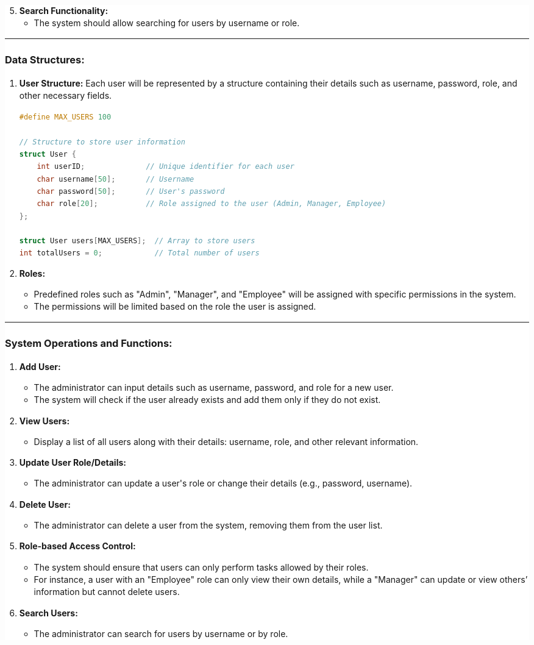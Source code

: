 5. **Search Functionality:**
   - The system should allow searching for users by username or role.

---

### **Data Structures:**

1. **User Structure:**
   Each user will be represented by a structure containing their details such as username, password, role, and other necessary fields.

   ```c
   #define MAX_USERS 100

   // Structure to store user information
   struct User {
       int userID;              // Unique identifier for each user
       char username[50];       // Username
       char password[50];       // User's password
       char role[20];           // Role assigned to the user (Admin, Manager, Employee)
   };

   struct User users[MAX_USERS];  // Array to store users
   int totalUsers = 0;            // Total number of users
   ```

2. **Roles:**
   - Predefined roles such as "Admin", "Manager", and "Employee" will be assigned with specific permissions in the system.
   - The permissions will be limited based on the role the user is assigned.

---

### **System Operations and Functions:**

1. **Add User:**
   - The administrator can input details such as username, password, and role for a new user.
   - The system will check if the user already exists and add them only if they do not exist.

2. **View Users:**
   - Display a list of all users along with their details: username, role, and other relevant information.

3. **Update User Role/Details:**
   - The administrator can update a user's role or change their details (e.g., password, username).

4. **Delete User:**
   - The administrator can delete a user from the system, removing them from the user list.

5. **Role-based Access Control:**
   - The system should ensure that users can only perform tasks allowed by their roles.
   - For instance, a user with an "Employee" role can only view their own details, while a "Manager" can update or view others’ information but cannot delete users.

6. **Search Users:**
   - The administrator can search for users by username or by role.
